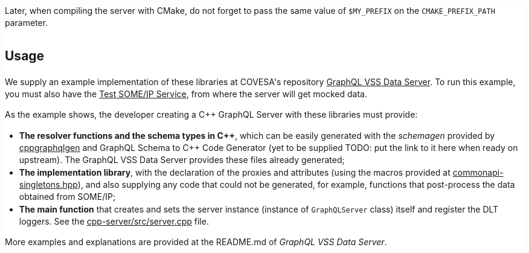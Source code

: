 Later, when compiling the server with CMake, do not forget to pass the same value of `$MY_PREFIX` on the `CMAKE_PREFIX_PATH` parameter.

## Usage

We supply an example implementation of these libraries at COVESA's repository [GraphQL VSS Data Server](https://github.com/COVESA/graphql-vss-data-server). To run this example, you must also have the [Test SOME/IP Service](https://github.com/COVESA/test-someip-service), from where the server will get mocked data.

As the example shows, the developer creating a C++ GraphQL Server with these libraries must provide:

* **The resolver functions and the schema types in C++**, which can be easily generated with the *schemagen* provided by [cppgraphqlgen](https://github.com/microsoft/cppgraphqlgen) and GraphQL Schema to C++ Code Generator (yet to be supplied
TODO: put the link to it here when ready on upstream). The GraphQL VSS Data Server provides these files already generated;
* **The implementation library**, with the declaration of the proxies and attributes (using the macros provided at [commonapi-singletons.hpp](graphql_vss_server_libs/support/commonapi-singletons.hpp)), and also supplying any code that could not be generated, for example, functions that post-process the data obtained from SOME/IP;
* **The main function** that creates and sets the server instance (instance of `GraphQLServer` class) itself and register the DLT loggers. See the [cpp-server/src/server.cpp](https://github.com/COVESA/graphql-vss-data-server/blob/master/cpp-server/src/server.cpp) file.

More examples and explanations are provided at the README.md of *GraphQL VSS Data Server*.